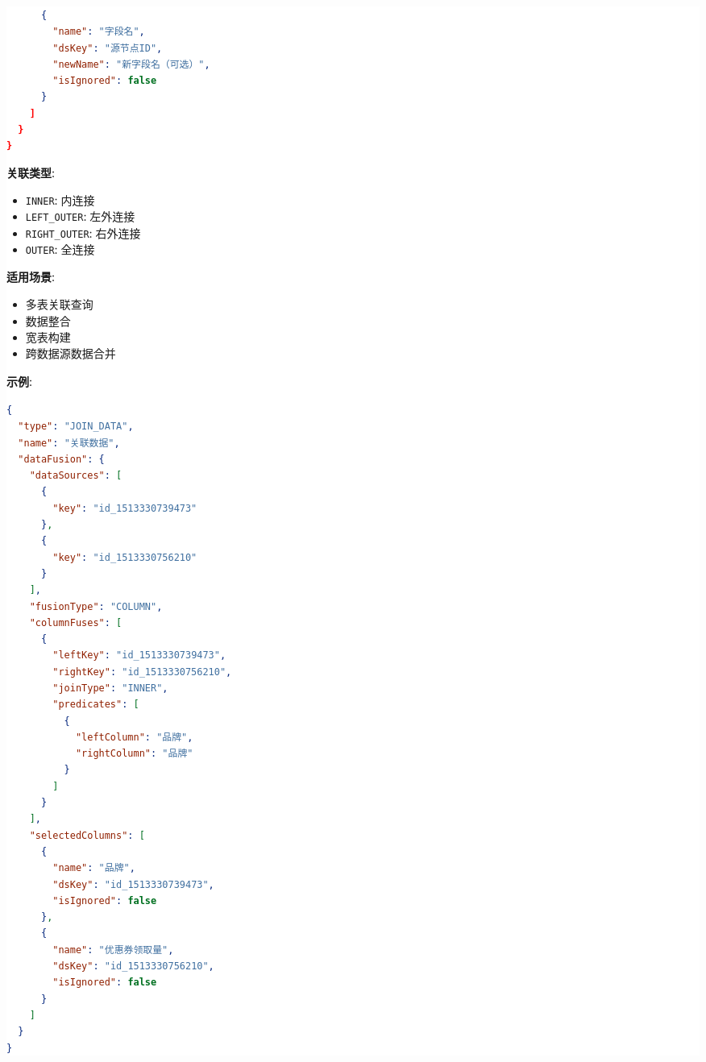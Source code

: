 ```json
      {
        "name": "字段名",
        "dsKey": "源节点ID",
        "newName": "新字段名（可选）",
        "isIgnored": false
      }
    ]
  }
}
```
**关联类型**:
- `INNER`: 内连接  
- `LEFT_OUTER`: 左外连接   
- `RIGHT_OUTER`: 右外连接 
- `OUTER`: 全连接 

**适用场景**:
- 多表关联查询
- 数据整合
- 宽表构建
- 跨数据源数据合并

**示例**:
```json
{
  "type": "JOIN_DATA",
  "name": "关联数据",
  "dataFusion": {
    "dataSources": [
      {
        "key": "id_1513330739473"
      },
      {
        "key": "id_1513330756210"
      }
    ],
    "fusionType": "COLUMN",
    "columnFuses": [
      {
        "leftKey": "id_1513330739473",
        "rightKey": "id_1513330756210",
        "joinType": "INNER",
        "predicates": [
          {
            "leftColumn": "品牌",
            "rightColumn": "品牌"
          }
        ]
      }
    ],
    "selectedColumns": [
      {
        "name": "品牌",
        "dsKey": "id_1513330739473",
        "isIgnored": false
      },
      {
        "name": "优惠券领取量",
        "dsKey": "id_1513330756210",
        "isIgnored": false
      }
    ]
  }
}
```